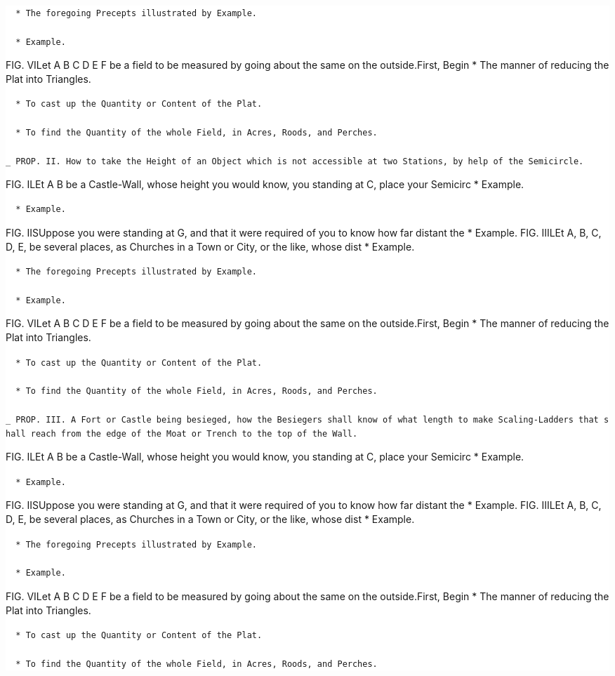       * The foregoing Precepts illustrated by Example. 

      * Example.
FIG. VILet A B C D E F be a field to be measured by going about the same on the outside.First, Begin
      * The manner of reducing the Plat into Triangles.

      * To cast up the Quantity or Content of the Plat.

      * To find the Quantity of the whole Field, in Acres, Roods, and Perches.

    _ PROP. II. How to take the Height of an Object which is not accessible at two Stations, by help of the Semicircle.
FIG. ILEt A B be a Castle-Wall, whose height you would
 know, you standing at C, place your Semicirc
      * Example.

      * Example.
FIG. IISUppose you were standing at G, and that it were required of you to know how far distant the 
      * Example.
FIG. IIILEt A, B, C, D, E, be several places, as Churches in a Town or City, or the like, whose dist
      * Example.

      * The foregoing Precepts illustrated by Example. 

      * Example.
FIG. VILet A B C D E F be a field to be measured by going about the same on the outside.First, Begin
      * The manner of reducing the Plat into Triangles.

      * To cast up the Quantity or Content of the Plat.

      * To find the Quantity of the whole Field, in Acres, Roods, and Perches.

    _ PROP. III. A Fort or Castle being besieged, how the Besiegers shall know of what length to make Scaling-Ladders that shall reach from the edge of the Moat or Trench to the top of the Wall.
FIG. ILEt A B be a Castle-Wall, whose height you would
 know, you standing at C, place your Semicirc
      * Example.

      * Example.
FIG. IISUppose you were standing at G, and that it were required of you to know how far distant the 
      * Example.
FIG. IIILEt A, B, C, D, E, be several places, as Churches in a Town or City, or the like, whose dist
      * Example.

      * The foregoing Precepts illustrated by Example. 

      * Example.
FIG. VILet A B C D E F be a field to be measured by going about the same on the outside.First, Begin
      * The manner of reducing the Plat into Triangles.

      * To cast up the Quantity or Content of the Plat.

      * To find the Quantity of the whole Field, in Acres, Roods, and Perches.
